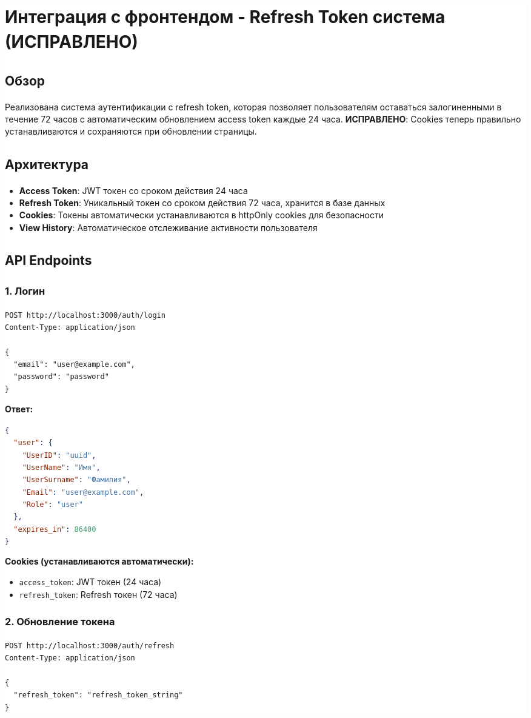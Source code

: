# Интеграция с фронтендом - Refresh Token система (ИСПРАВЛЕНО)

## Обзор

Реализована система аутентификации с refresh token, которая позволяет пользователям оставаться залогиненными в течение 72 часов с автоматическим обновлением access token каждые 24 часа. **ИСПРАВЛЕНО**: Cookies теперь правильно устанавливаются и сохраняются при обновлении страницы.

## Архитектура

- **Access Token**: JWT токен со сроком действия 24 часа
- **Refresh Token**: Уникальный токен со сроком действия 72 часа, хранится в базе данных
- **Cookies**: Токены автоматически устанавливаются в httpOnly cookies для безопасности
- **View History**: Автоматическое отслеживание активности пользователя

## API Endpoints

### 1. Логин
```
POST http://localhost:3000/auth/login
Content-Type: application/json

{
  "email": "user@example.com",
  "password": "password"
}
```

**Ответ:**
```json
{
  "user": {
    "UserID": "uuid",
    "UserName": "Имя",
    "UserSurname": "Фамилия", 
    "Email": "user@example.com",
    "Role": "user"
  },
  "expires_in": 86400
}
```

**Cookies (устанавливаются автоматически):**
- `access_token`: JWT токен (24 часа)
- `refresh_token`: Refresh токен (72 часа)

### 2. Обновление токена
```
POST http://localhost:3000/auth/refresh
Content-Type: application/json

{
  "refresh_token": "refresh_token_string"
}
```
